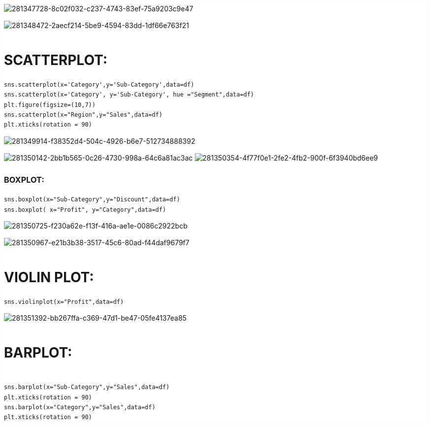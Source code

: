 
![281347728-8c02f032-c237-4743-83ef-75a9203c9e47](https://github.com/Aravindsamy04/ODD2023-Datascience-Ex-08/assets/113497037/647cd99b-b826-4cc2-a394-f507826eb039)

![281348472-2aecf214-5be9-4594-83dd-1df66e763f21](https://github.com/Aravindsamy04/ODD2023-Datascience-Ex-08/assets/113497037/9926a587-ccd9-4efb-8d6f-9d0780584047)

# SCATTERPLOT:

```
sns.scatterplot(x='Category',y='Sub-Category',data=df)
sns.scatterplot(x='Category', y='Sub-Category', hue ="Segment",data=df)
plt.figure(figsize=(10,7))
sns.scatterplot(x="Region",y="Sales",data=df)
plt.xticks(rotation = 90)

```
![281349914-f38352d4-504c-4926-b6e7-512734888392](https://github.com/Aravindsamy04/ODD2023-Datascience-Ex-08/assets/113497037/45bac79a-8503-4915-b8a5-eff1ac4aa74f)

![281350142-2bb1b565-0c26-4730-998a-64c6a81ac3ac](https://github.com/Aravindsamy04/ODD2023-Datascience-Ex-08/assets/113497037/bdd2e9e6-b475-4b86-b43b-196c76fd6955)
![281350354-4f77f0e1-2fe2-4fb2-900f-6f3940bd6ee9](https://github.com/Aravindsamy04/ODD2023-Datascience-Ex-08/assets/113497037/1e05cfdd-bdc7-4148-aa7b-8aa3abf004c0)


### BOXPLOT:
```
sns.boxplot(x="Sub-Category",y="Discount",data=df)
sns.boxplot( x="Profit", y="Category",data=df)

```
![281350725-f230a62e-f13f-416a-ae1e-0086c2922bcb](https://github.com/Aravindsamy04/ODD2023-Datascience-Ex-08/assets/113497037/2ea9b4c8-0239-46e6-bff5-4f4259b72b7e)

![281350967-e21b3b38-3517-45c6-80ad-f44daf9679f7](https://github.com/Aravindsamy04/ODD2023-Datascience-Ex-08/assets/113497037/36f3813b-e346-4c78-87e3-39c5ac84063c)


# VIOLIN PLOT:
```
sns.violinplot(x="Profit",data=df)

```
![281351392-bb267ffa-c369-47d1-be47-05fe4137ea85](https://github.com/Aravindsamy04/ODD2023-Datascience-Ex-08/assets/113497037/4ec8059c-98b1-4c71-bc8e-103b184e2102)

# BARPLOT:
```

sns.barplot(x="Sub-Category",y="Sales",data=df)
plt.xticks(rotation = 90)
sns.barplot(x="Category",y="Sales",data=df)
plt.xticks(rotation = 90)
```
